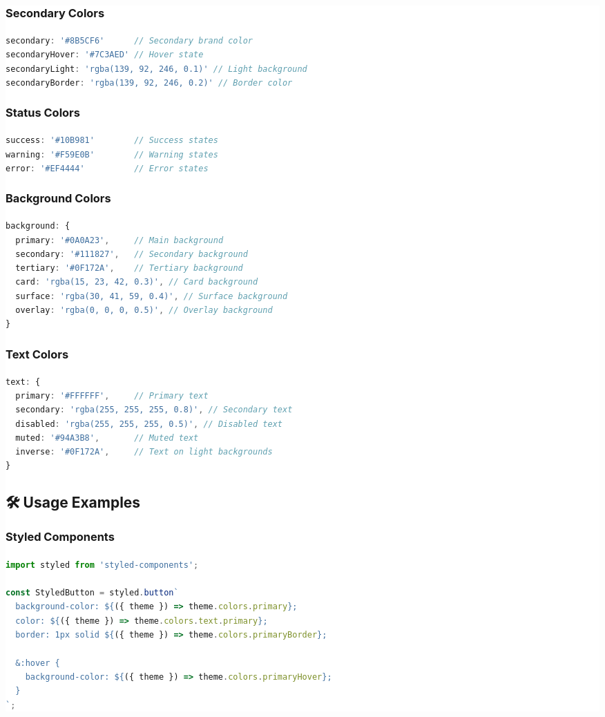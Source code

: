 ### Secondary Colors
```typescript
secondary: '#8B5CF6'      // Secondary brand color
secondaryHover: '#7C3AED' // Hover state
secondaryLight: 'rgba(139, 92, 246, 0.1)' // Light background
secondaryBorder: 'rgba(139, 92, 246, 0.2)' // Border color
```

### Status Colors
```typescript
success: '#10B981'        // Success states
warning: '#F59E0B'        // Warning states
error: '#EF4444'          // Error states
```

### Background Colors
```typescript
background: {
  primary: '#0A0A23',     // Main background
  secondary: '#111827',   // Secondary background
  tertiary: '#0F172A',    // Tertiary background
  card: 'rgba(15, 23, 42, 0.3)', // Card background
  surface: 'rgba(30, 41, 59, 0.4)', // Surface background
  overlay: 'rgba(0, 0, 0, 0.5)', // Overlay background
}
```

### Text Colors
```typescript
text: {
  primary: '#FFFFFF',     // Primary text
  secondary: 'rgba(255, 255, 255, 0.8)', // Secondary text
  disabled: 'rgba(255, 255, 255, 0.5)', // Disabled text
  muted: '#94A3B8',       // Muted text
  inverse: '#0F172A',     // Text on light backgrounds
}
```

## 🛠️ Usage Examples

### Styled Components
```typescript
import styled from 'styled-components';

const StyledButton = styled.button`
  background-color: ${({ theme }) => theme.colors.primary};
  color: ${({ theme }) => theme.colors.text.primary};
  border: 1px solid ${({ theme }) => theme.colors.primaryBorder};
  
  &:hover {
    background-color: ${({ theme }) => theme.colors.primaryHover};
  }
`;
```
